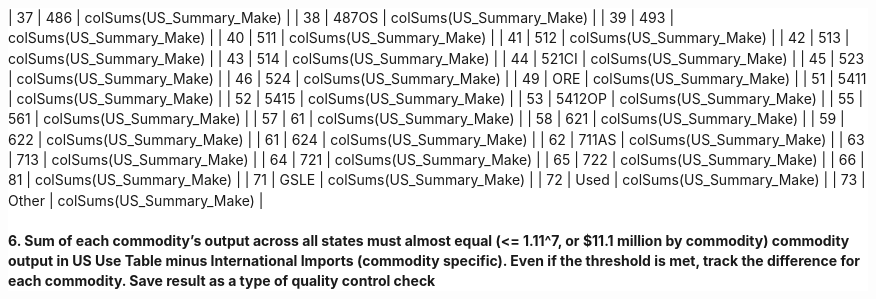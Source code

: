 | 37 | 486       | colSums(US\_Summary\_Make) |
| 38 | 487OS     | colSums(US\_Summary\_Make) |
| 39 | 493       | colSums(US\_Summary\_Make) |
| 40 | 511       | colSums(US\_Summary\_Make) |
| 41 | 512       | colSums(US\_Summary\_Make) |
| 42 | 513       | colSums(US\_Summary\_Make) |
| 43 | 514       | colSums(US\_Summary\_Make) |
| 44 | 521CI     | colSums(US\_Summary\_Make) |
| 45 | 523       | colSums(US\_Summary\_Make) |
| 46 | 524       | colSums(US\_Summary\_Make) |
| 49 | ORE       | colSums(US\_Summary\_Make) |
| 51 | 5411      | colSums(US\_Summary\_Make) |
| 52 | 5415      | colSums(US\_Summary\_Make) |
| 53 | 5412OP    | colSums(US\_Summary\_Make) |
| 55 | 561       | colSums(US\_Summary\_Make) |
| 57 | 61        | colSums(US\_Summary\_Make) |
| 58 | 621       | colSums(US\_Summary\_Make) |
| 59 | 622       | colSums(US\_Summary\_Make) |
| 61 | 624       | colSums(US\_Summary\_Make) |
| 62 | 711AS     | colSums(US\_Summary\_Make) |
| 63 | 713       | colSums(US\_Summary\_Make) |
| 64 | 721       | colSums(US\_Summary\_Make) |
| 65 | 722       | colSums(US\_Summary\_Make) |
| 66 | 81        | colSums(US\_Summary\_Make) |
| 71 | GSLE      | colSums(US\_Summary\_Make) |
| 72 | Used      | colSums(US\_Summary\_Make) |
| 73 | Other     | colSums(US\_Summary\_Make) |

#### 6\. Sum of each commodity’s output across all states must almost equal (\<= 1.11^7, or $11.1 million by commodity) commodity output in US Use Table minus International Imports (commodity specific). Even if the threshold is met, track the difference for each commodity. Save result as a type of quality control check
